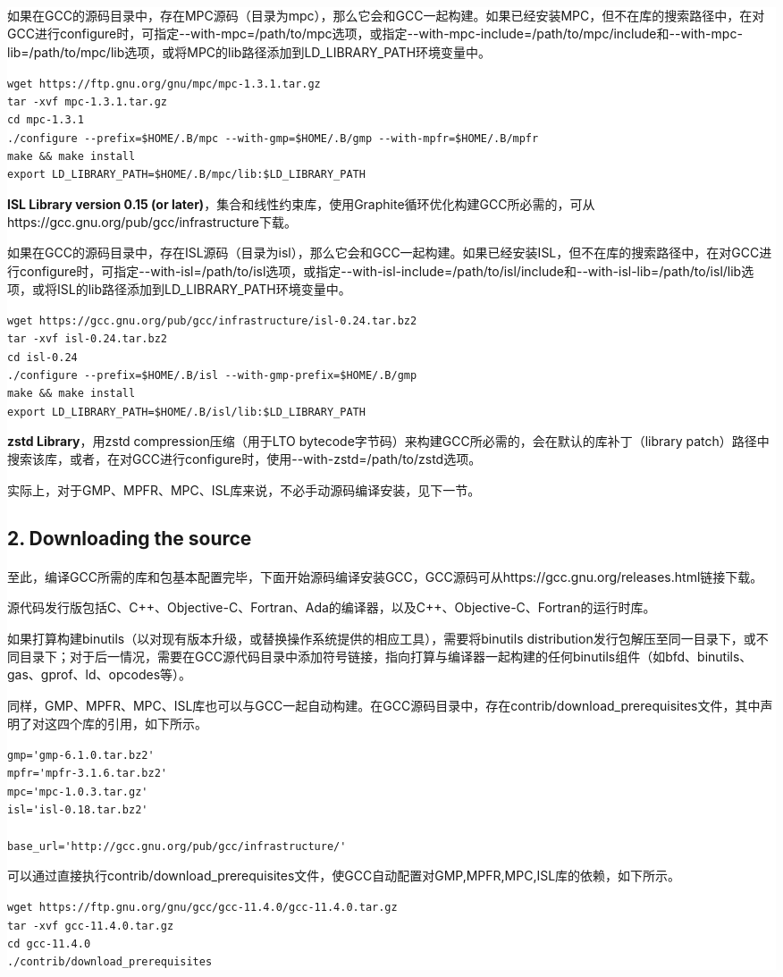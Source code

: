 如果在GCC的源码目录中，存在MPC源码（目录为mpc），那么它会和GCC一起构建。如果已经安装MPC，但不在库的搜索路径中，在对GCC进行configure时，可指定--with-mpc=/path/to/mpc选项，或指定--with-mpc-include=/path/to/mpc/include和--with-mpc-lib=/path/to/mpc/lib选项，或将MPC的lib路径添加到LD_LIBRARY_PATH环境变量中。

```shell
wget https://ftp.gnu.org/gnu/mpc/mpc-1.3.1.tar.gz
tar -xvf mpc-1.3.1.tar.gz
cd mpc-1.3.1
./configure --prefix=$HOME/.B/mpc --with-gmp=$HOME/.B/gmp --with-mpfr=$HOME/.B/mpfr
make && make install
export LD_LIBRARY_PATH=$HOME/.B/mpc/lib:$LD_LIBRARY_PATH
```

**ISL Library version 0.15 (or later)**，集合和线性约束库，使用Graphite循环优化构建GCC所必需的，可从https://gcc.gnu.org/pub/gcc/infrastructure下载。

如果在GCC的源码目录中，存在ISL源码（目录为isl），那么它会和GCC一起构建。如果已经安装ISL，但不在库的搜索路径中，在对GCC进行configure时，可指定--with-isl=/path/to/isl选项，或指定--with-isl-include=/path/to/isl/include和--with-isl-lib=/path/to/isl/lib选项，或将ISL的lib路径添加到LD_LIBRARY_PATH环境变量中。

```shell
wget https://gcc.gnu.org/pub/gcc/infrastructure/isl-0.24.tar.bz2
tar -xvf isl-0.24.tar.bz2
cd isl-0.24
./configure --prefix=$HOME/.B/isl --with-gmp-prefix=$HOME/.B/gmp
make && make install
export LD_LIBRARY_PATH=$HOME/.B/isl/lib:$LD_LIBRARY_PATH
```

**zstd Library**，用zstd compression压缩（用于LTO bytecode字节码）来构建GCC所必需的，会在默认的库补丁（library patch）路径中搜索该库，或者，在对GCC进行configure时，使用--with-zstd=/path/to/zstd选项。

实际上，对于GMP、MPFR、MPC、ISL库来说，不必手动源码编译安装，见下一节。

## 2. Downloading the source

至此，编译GCC所需的库和包基本配置完毕，下面开始源码编译安装GCC，GCC源码可从https://gcc.gnu.org/releases.html链接下载。

源代码发行版包括C、C++、Objective-C、Fortran、Ada的编译器，以及C++、Objective-C、Fortran的运行时库。

如果打算构建binutils（以对现有版本升级，或替换操作系统提供的相应工具），需要将binutils distribution发行包解压至同一目录下，或不同目录下；对于后一情况，需要在GCC源代码目录中添加符号链接，指向打算与编译器一起构建的任何binutils组件（如bfd、binutils、gas、gprof、ld、opcodes等）。

同样，GMP、MPFR、MPC、ISL库也可以与GCC一起自动构建。在GCC源码目录中，存在contrib/download_prerequisites文件，其中声明了对这四个库的引用，如下所示。

```shell
gmp='gmp-6.1.0.tar.bz2'
mpfr='mpfr-3.1.6.tar.bz2'
mpc='mpc-1.0.3.tar.gz'
isl='isl-0.18.tar.bz2'

base_url='http://gcc.gnu.org/pub/gcc/infrastructure/'
```

可以通过直接执行contrib/download_prerequisites文件，使GCC自动配置对GMP,MPFR,MPC,ISL库的依赖，如下所示。

```shell
wget https://ftp.gnu.org/gnu/gcc/gcc-11.4.0/gcc-11.4.0.tar.gz
tar -xvf gcc-11.4.0.tar.gz
cd gcc-11.4.0
./contrib/download_prerequisites
```
